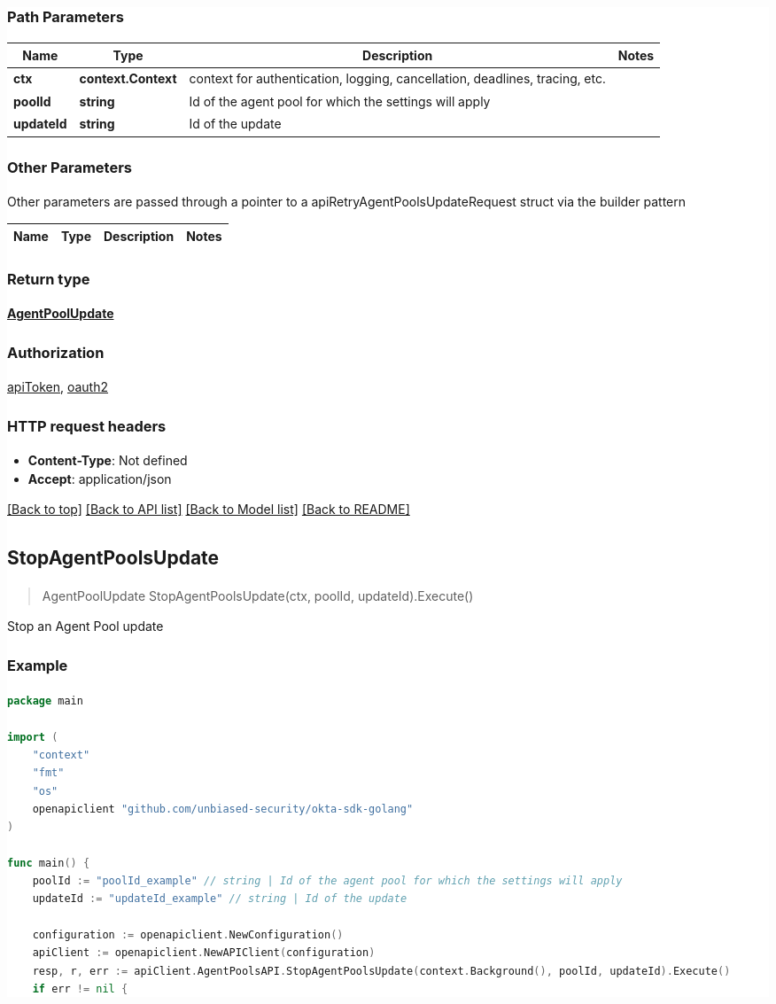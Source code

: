 ### Path Parameters


Name | Type | Description  | Notes
------------- | ------------- | ------------- | -------------
**ctx** | **context.Context** | context for authentication, logging, cancellation, deadlines, tracing, etc.
**poolId** | **string** | Id of the agent pool for which the settings will apply | 
**updateId** | **string** | Id of the update | 

### Other Parameters

Other parameters are passed through a pointer to a apiRetryAgentPoolsUpdateRequest struct via the builder pattern


Name | Type | Description  | Notes
------------- | ------------- | ------------- | -------------



### Return type

[**AgentPoolUpdate**](AgentPoolUpdate.md)

### Authorization

[apiToken](../README.md#apiToken), [oauth2](../README.md#oauth2)

### HTTP request headers

- **Content-Type**: Not defined
- **Accept**: application/json

[[Back to top]](#) [[Back to API list]](../README.md#documentation-for-api-endpoints)
[[Back to Model list]](../README.md#documentation-for-models)
[[Back to README]](../README.md)


## StopAgentPoolsUpdate

> AgentPoolUpdate StopAgentPoolsUpdate(ctx, poolId, updateId).Execute()

Stop an Agent Pool update



### Example

```go
package main

import (
    "context"
    "fmt"
    "os"
    openapiclient "github.com/unbiased-security/okta-sdk-golang"
)

func main() {
    poolId := "poolId_example" // string | Id of the agent pool for which the settings will apply
    updateId := "updateId_example" // string | Id of the update

    configuration := openapiclient.NewConfiguration()
    apiClient := openapiclient.NewAPIClient(configuration)
    resp, r, err := apiClient.AgentPoolsAPI.StopAgentPoolsUpdate(context.Background(), poolId, updateId).Execute()
    if err != nil {
```